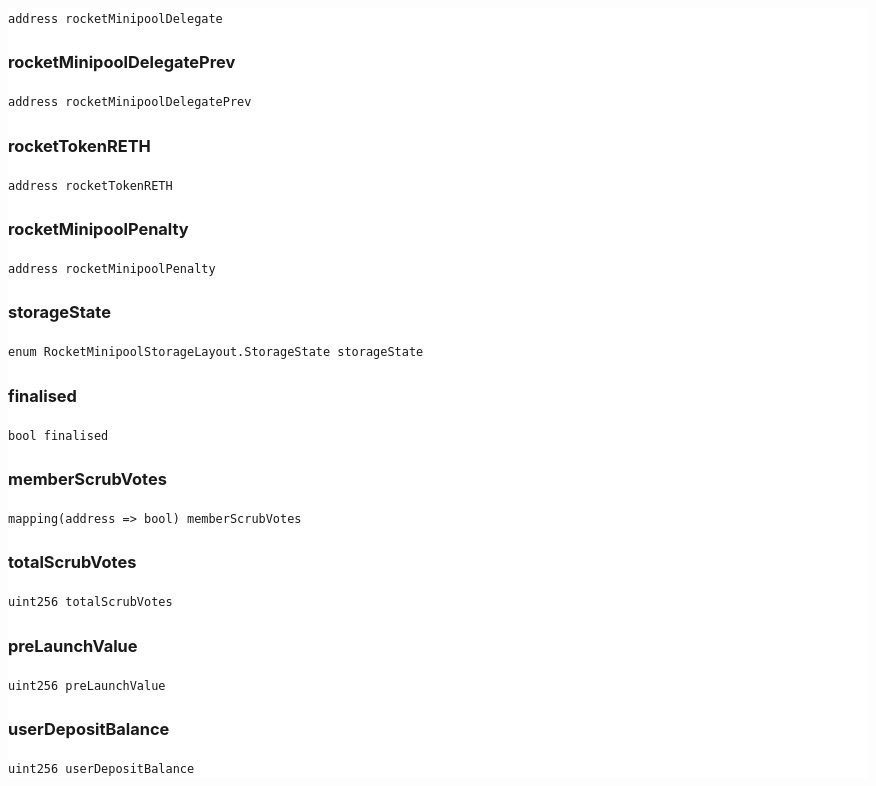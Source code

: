 ```solidity
address rocketMinipoolDelegate
```

### rocketMinipoolDelegatePrev

```solidity
address rocketMinipoolDelegatePrev
```

### rocketTokenRETH

```solidity
address rocketTokenRETH
```

### rocketMinipoolPenalty

```solidity
address rocketMinipoolPenalty
```

### storageState

```solidity
enum RocketMinipoolStorageLayout.StorageState storageState
```

### finalised

```solidity
bool finalised
```

### memberScrubVotes

```solidity
mapping(address => bool) memberScrubVotes
```

### totalScrubVotes

```solidity
uint256 totalScrubVotes
```

### preLaunchValue

```solidity
uint256 preLaunchValue
```

### userDepositBalance

```solidity
uint256 userDepositBalance
```
